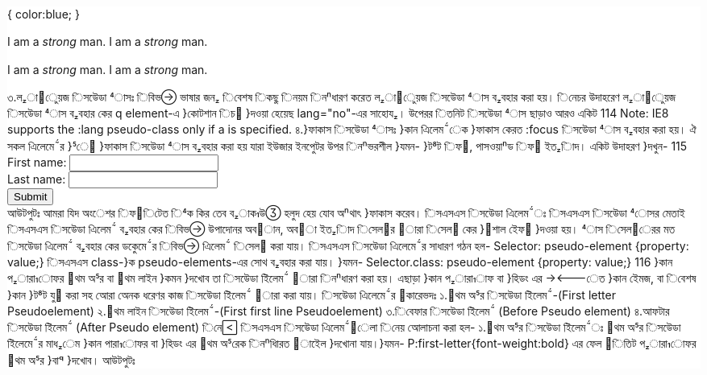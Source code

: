 {
color:blue;
}
</style>
</head>
<body>
<p>I am a <i>strong</i> man. I am a <i>strong</i> man.</p>
<p>I am a <i>strong</i> man. I am a <i>strong</i> man.</p>
</body>
</html>
৩.লাুেয়জ িসউেডা াসঃ িবিভ ভাষার জন িবেশষ িকছু িনয়ম িনধারণ করেত লাুেয়জ িসউেডা াস ববহার করা
হয়। িনেচর উদাহরেণ লাুেয়জ িসউেডা াস ববহার কের q element-এ কােটশান িচ দওয়া হেয়েছ
lang="no"-এর সাহােয।
উপেরর িতনিট িসউেডা াস ছাড়াও আরও একিট
114
Note: IE8 supports the :lang pseudo-class only if a <!DOCTYPE> is specified.
৪.ফাকাস িসউেডা াসঃ কান এিলেমেক ফাকাস কেরত :focus িসউেডা াস ববহার করা হয়। ঐ সকল
এিলেমের ে ফাকাস িসউেডা াস ববহার করা হয় যারা ইউজার ইনপুেটর উপর িনভরশীল যমন- টট িফ,
পাসওয়াড িফ ইতািদ। একিট উদাহরণ দখুন-
<!DOCTYPE html PUBLIC "-//W3C//DTD XHTML 1.0 Transitional//EN"
"http://www.w3.org/TR/xhtml1/DTD/xhtml1-transitional.dtd">
<html>
<head>
<style type="text/css">
input:focus
{
background-color:yellow;
}
</style>
</head>
115
<body>
<form action="form_action.asp" method="get">
First name: <input type="text" name="fname" /><br />
Last name: <input type="text" name="lname" /><br />
<input type="submit" value="Submit" />
</form>
</body>
</html>
আউটপুটঃ
আমরা যিদ অংেশর িফিটেত িক কির তেব বাকউ হলুদ হেয় যােব অথাৎ ফাকাস করেব।
িসএসএস িসউেডা এিলেমঃ িসএসএস িসউেডা ােসর মেতাই িসএসএস িসউেডা এিলেম ববহার কের িবিভ
উপাদােনর অবান, অবা ইতািদ িসেলর ারা িসেল কের শাল ইেফ দওয়া হয়। াস িসেলেরর মত িসউেডা
এিলেম ববহার কের ডকুেমের িবিভ এিলেম িসেল করা যায়।
িসএসএস িসউেডা এিলেমের সাধারণ গঠন হল-
Selector: pseudo-element {property: value;}
িসএসএস class-ক pseudo-elements-এর সােথ ববহার করা যায়। যমন-
Selector.class: pseudo-element {property: value;}
116
কান পারাােফর থম অর বা থম লাইন কমন দখােব তা িসউেডা ইিলেম ারা িনধারণ করা হয়। এছাড়া কান
পারাাফ বা হিডং এর েত কান ইেমজ, বা িবেশষ কান টট যু করা সহ আেরা অেনক ধরেণর কাজ িসউেডা
ইিলেম ারা করা যায়।
িসউেডা এিলেমের কারেভদঃ
১.থম অর িসউেডা ইিলেম-(First letter Pseudoelement)
২.থম লাইন িসউেডা ইিলেম-(First first line Pseudoelement)
৩.িবেফার িসউেডা ইিলেম (Before Pseudo element)
৪.আফটার িসউেডা ইিলেম (After Pseudo element)
িনে িসএসএস িসউেডা এিলেমেলা িনেয় আেলাচনা করা হল-
১.থম অর িসউেডা ইিলেমঃ থম অর িসউেডা ইিলেমের মাধেম কান পারাােফর বা হিডং এর থম
অরেক িনধািরত াইেল দখােনা যায়।যমন-
P:first-letter{font-weight:bold}
এর ফেল িতিট পারাােফর থম অর বা দখােব।
আউটপুটঃ